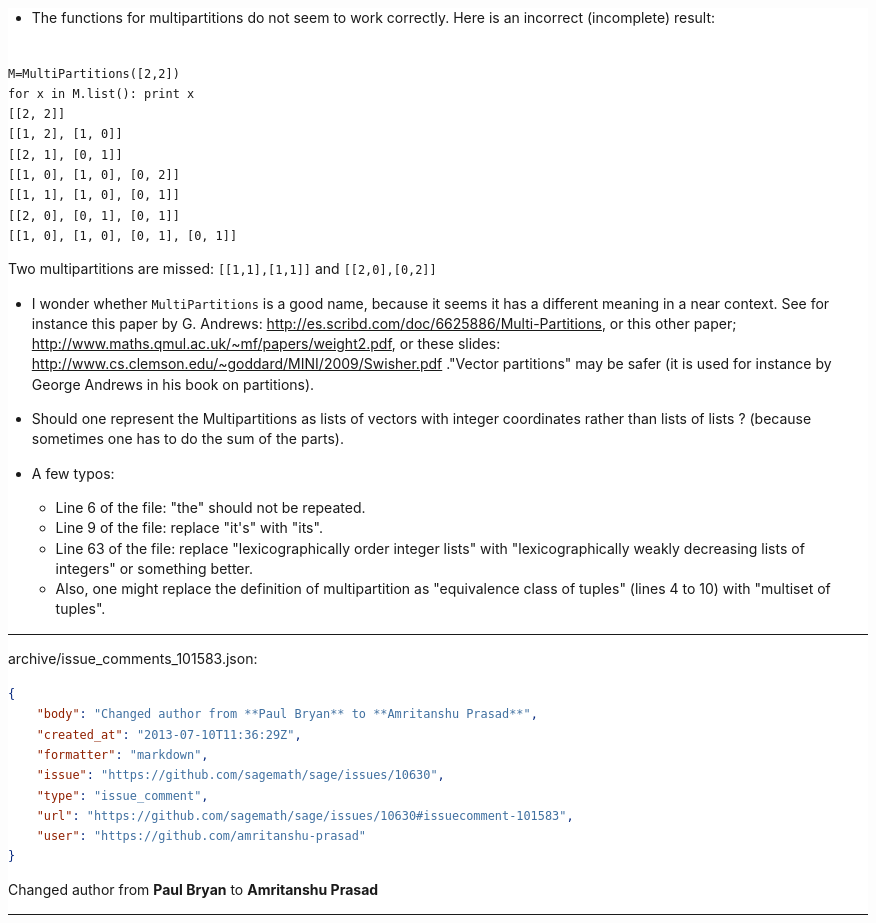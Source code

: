* The functions for multipartitions do not seem to work correctly. Here is an incorrect (incomplete) result:

```
 
M=MultiPartitions([2,2])
for x in M.list(): print x
[[2, 2]]
[[1, 2], [1, 0]]
[[2, 1], [0, 1]]
[[1, 0], [1, 0], [0, 2]]
[[1, 1], [1, 0], [0, 1]]
[[2, 0], [0, 1], [0, 1]]
[[1, 0], [1, 0], [0, 1], [0, 1]]

```
  Two multipartitions are missed: `[[1,1],[1,1]]` and `[[2,0],[0,2]]`

* I wonder whether `MultiPartitions` is a good name, because it seems it has a different meaning in a near context. See for instance this paper by G. Andrews: http://es.scribd.com/doc/6625886/Multi-Partitions, or this other paper; http://www.maths.qmul.ac.uk/~mf/papers/weight2.pdf, or these slides: http://www.cs.clemson.edu/~goddard/MINI/2009/Swisher.pdf ."Vector partitions" may be safer (it is used for instance by George Andrews in his book on partitions).

* Should one represent the Multipartitions as lists of vectors with integer coordinates rather than lists of lists ? (because sometimes one has to do the sum of the parts).

* A few typos:
   * Line 6 of the file: "the" should not be repeated.
   * Line 9 of the file: replace "it's" with "its".
   * Line 63 of the file: replace "lexicographically order integer lists" with "lexicographically weakly decreasing lists of integers" or something better.
   * Also, one might replace the definition of multipartition as "equivalence class of tuples" (lines 4 to 10) with "multiset of tuples".



---

archive/issue_comments_101583.json:
```json
{
    "body": "Changed author from **Paul Bryan** to **Amritanshu Prasad**",
    "created_at": "2013-07-10T11:36:29Z",
    "formatter": "markdown",
    "issue": "https://github.com/sagemath/sage/issues/10630",
    "type": "issue_comment",
    "url": "https://github.com/sagemath/sage/issues/10630#issuecomment-101583",
    "user": "https://github.com/amritanshu-prasad"
}
```

Changed author from **Paul Bryan** to **Amritanshu Prasad**



---
